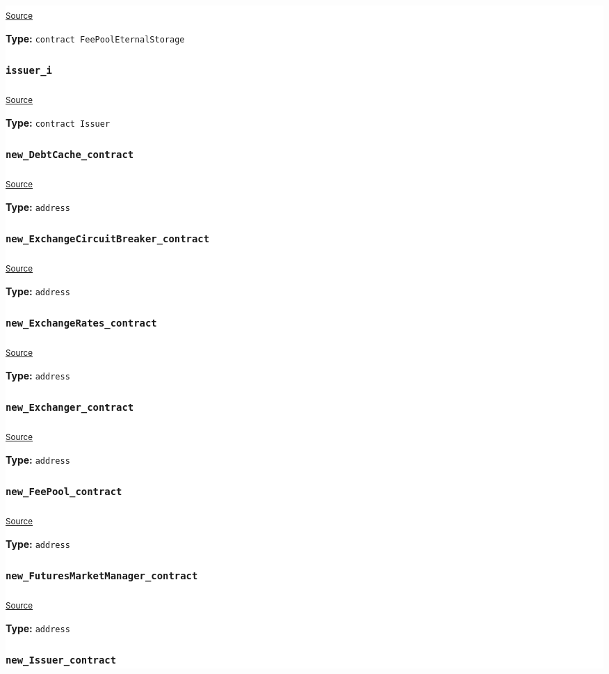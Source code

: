 <sub>[Source](https://github.com/Synthetixio/synthetix/tree/v2.64.0-alpha/contracts/migrations/Migration_Diphda_part1.sol#L40)</sub>

**Type:** `contract FeePoolEternalStorage`

### `issuer_i`

<sub>[Source](https://github.com/Synthetixio/synthetix/tree/v2.64.0-alpha/contracts/migrations/Migration_Diphda_part1.sol#L62)</sub>

**Type:** `contract Issuer`

### `new_DebtCache_contract`

<sub>[Source](https://github.com/Synthetixio/synthetix/tree/v2.64.0-alpha/contracts/migrations/Migration_Diphda_part1.sol#L79)</sub>

**Type:** `address`

### `new_ExchangeCircuitBreaker_contract`

<sub>[Source](https://github.com/Synthetixio/synthetix/tree/v2.64.0-alpha/contracts/migrations/Migration_Diphda_part1.sol#L83)</sub>

**Type:** `address`

### `new_ExchangeRates_contract`

<sub>[Source](https://github.com/Synthetixio/synthetix/tree/v2.64.0-alpha/contracts/migrations/Migration_Diphda_part1.sol#L73)</sub>

**Type:** `address`

### `new_Exchanger_contract`

<sub>[Source](https://github.com/Synthetixio/synthetix/tree/v2.64.0-alpha/contracts/migrations/Migration_Diphda_part1.sol#L81)</sub>

**Type:** `address`

### `new_FeePool_contract`

<sub>[Source](https://github.com/Synthetixio/synthetix/tree/v2.64.0-alpha/contracts/migrations/Migration_Diphda_part1.sol#L77)</sub>

**Type:** `address`

### `new_FuturesMarketManager_contract`

<sub>[Source](https://github.com/Synthetixio/synthetix/tree/v2.64.0-alpha/contracts/migrations/Migration_Diphda_part1.sol#L91)</sub>

**Type:** `address`

### `new_Issuer_contract`
